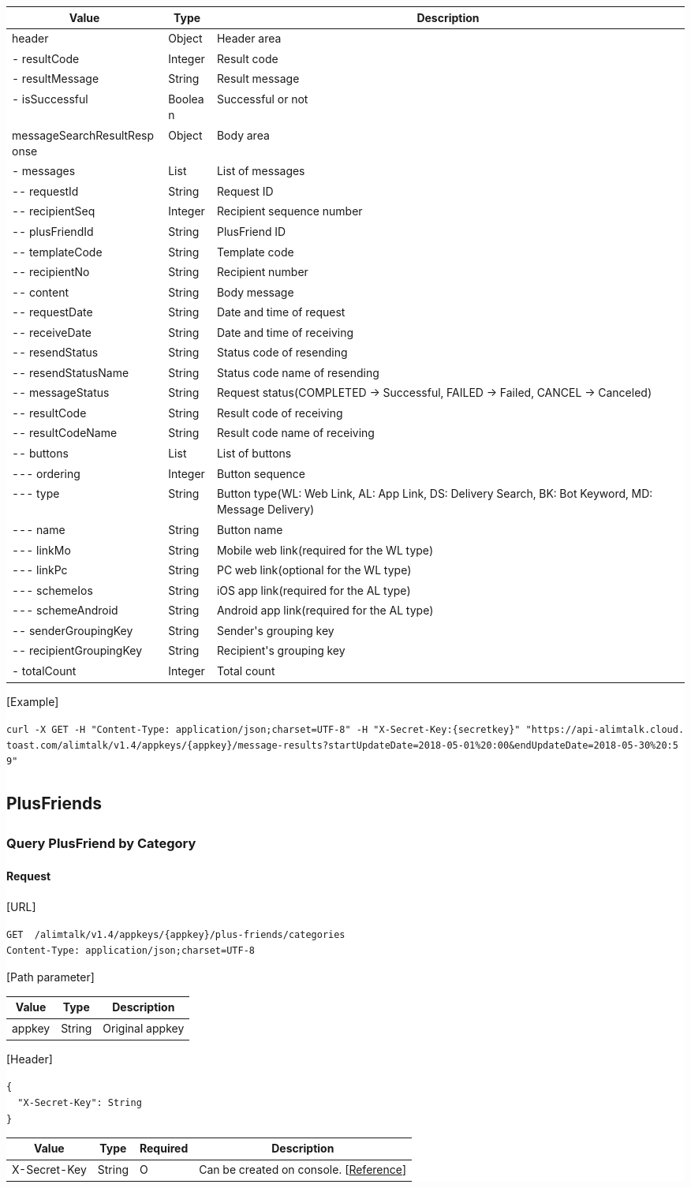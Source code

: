 | Value                       | Type    | Description                                                  |
| --------------------------- | ------- | ------------------------------------------------------------ |
| header                      | Object  | Header area                                                  |
| - resultCode                | Integer | Result code                                                  |
| - resultMessage             | String  | Result message                                               |
| - isSuccessful              | Boolean | Successful or not                                            |
| messageSearchResultResponse | Object  | Body area                                                    |
| - messages                  | List    | List of messages                                             |
| -- requestId                | String  | Request ID                                                   |
| -- recipientSeq             | Integer | Recipient sequence number                                    |
| -- plusFriendId             | String  | PlusFriend ID                                                |
| -- templateCode             | String  | Template code                                                |
| -- recipientNo              | String  | Recipient number                                             |
| -- content                  | String  | Body message                                                 |
| -- requestDate              | String  | Date and time of request                                     |
| -- receiveDate              | String  | Date and time of receiving                                   |
| -- resendStatus             | String  | Status code of resending                                     |
| -- resendStatusName         | String  | Status code name of resending                                |
| -- messageStatus            | String  | Request status(COMPLETED -> Successful, FAILED -> Failed, CANCEL -> Canceled) |
| -- resultCode               | String  | Result code of receiving                                     |
| -- resultCodeName           | String  | Result code name of receiving                                |
| -- buttons                  | List    | List of buttons                                              |
| --- ordering                | Integer | Button sequence                                              |
| --- type                    | String  | Button type(WL: Web Link, AL: App Link, DS: Delivery Search, BK: Bot Keyword, MD: Message Delivery) |
| --- name                    | String  | Button name                                                  |
| --- linkMo                  | String  | Mobile web link(required for the WL type)                   |
| --- linkPc                  | String  | PC web link(optional for the WL type)                       |
| --- schemeIos               | String  | iOS app link(required for the AL type)                      |
| --- schemeAndroid           | String  | Android app link(required for the AL type)                  |
| -- senderGroupingKey        | String  | Sender's grouping key                                        |
| -- recipientGroupingKey     | String  | Recipient's grouping key                                     |
| - totalCount                | Integer | Total count                                                  |

[Example]

```
curl -X GET -H "Content-Type: application/json;charset=UTF-8" -H "X-Secret-Key:{secretkey}" "https://api-alimtalk.cloud.toast.com/alimtalk/v1.4/appkeys/{appkey}/message-results?startUpdateDate=2018-05-01%20:00&endUpdateDate=2018-05-30%20:59"
```

## PlusFriends

### Query PlusFriend by Category

#### Request
[URL]

```
GET  /alimtalk/v1.4/appkeys/{appkey}/plus-friends/categories
Content-Type: application/json;charset=UTF-8
```

[Path parameter]

| Value  | Type   | Description     |
| ------ | ------ | --------------- |
| appkey | String | Original appkey |

[Header]
```
{
  "X-Secret-Key": String
}
```
| Value        | Type   | Required | Description                                                  |
| ------------ | ------ | -------- | ------------------------------------------------------------ |
| X-Secret-Key | String | O        | Can be created on console. [[Reference](./sender-console-guide/#x-secret-key)] |
